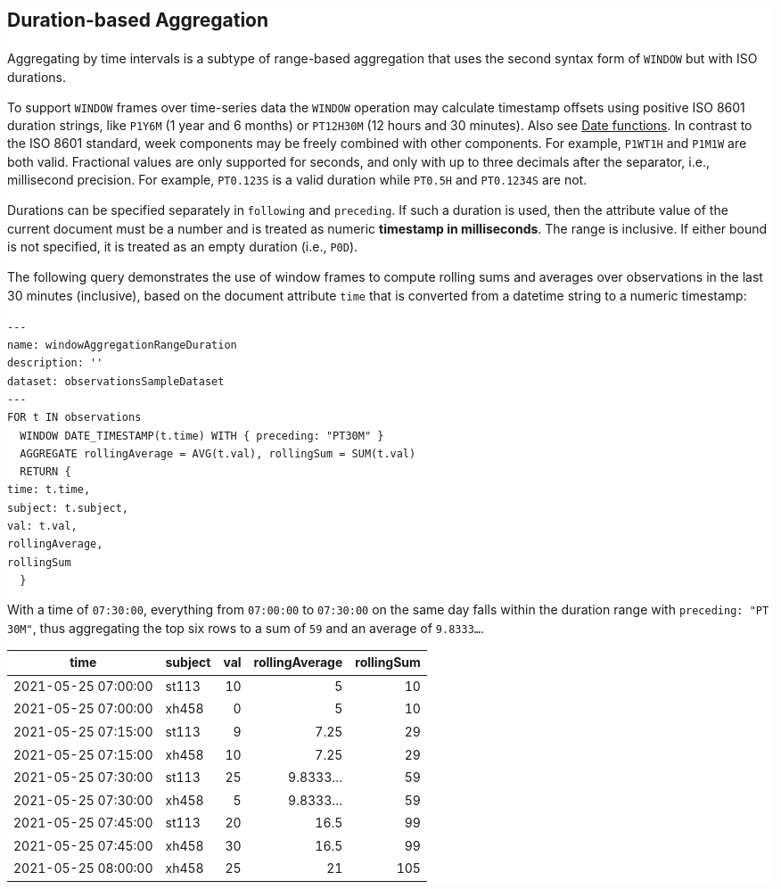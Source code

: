 ## Duration-based Aggregation

Aggregating by time intervals is a subtype of range-based aggregation that
uses the second syntax form of `WINDOW` but with ISO durations.

To support `WINDOW` frames over time-series data the `WINDOW` operation may
calculate timestamp offsets using positive ISO 8601 duration strings, like
`P1Y6M` (1 year and 6 months) or `PT12H30M` (12 hours and 30 minutes). Also see
[Date functions](../functions/date.md#comparison-and-calculation).
In contrast to the ISO 8601 standard, week components may be freely combined
with other components. For example, `P1WT1H` and `P1M1W` are both valid.
Fractional values are only supported for seconds, and only with up to three
decimals after the separator, i.e., millisecond precision. For example,
`PT0.123S` is a valid duration while `PT0.5H` and `PT0.1234S` are not.

Durations can be specified separately in `following` and `preceding`.
If such a duration is used, then the attribute value of the current document
must be a number and is treated as numeric **timestamp in milliseconds**.
The range is inclusive. If either bound is not specified, it is treated as an
empty duration (i.e., `P0D`).

The following query demonstrates the use of window frames to compute rolling
sums and averages over observations in the last 30 minutes (inclusive), based
on the document attribute `time` that is converted from a datetime string to a
numeric timestamp:

```aql
---
name: windowAggregationRangeDuration
description: ''
dataset: observationsSampleDataset
---
FOR t IN observations
  WINDOW DATE_TIMESTAMP(t.time) WITH { preceding: "PT30M" }
  AGGREGATE rollingAverage = AVG(t.val), rollingSum = SUM(t.val)
  RETURN {
time: t.time,
subject: t.subject,
val: t.val,
rollingAverage,
rollingSum
  }
```

With a time of `07:30:00`, everything from `07:00:00` to `07:30:00` on the same
day falls within the duration range with `preceding: "PT30M"`, thus aggregating
the top six rows to a sum of `59` and an average of `9.8333…`.

| time                | subject | val | rollingAverage | rollingSum |
|---------------------|---------|----:|---------------:|-----------:|
| 2021-05-25 07:00:00 | st113   |  10 |              5 |         10 |
| 2021-05-25 07:00:00 | xh458   |   0 |              5 |         10 |
| 2021-05-25 07:15:00 | st113   |   9 |           7.25 |         29 |
| 2021-05-25 07:15:00 | xh458   |  10 |           7.25 |         29 |
| 2021-05-25 07:30:00 | st113   |  25 |        9.8333… |         59 |
| 2021-05-25 07:30:00 | xh458   |   5 |        9.8333… |         59 |
| 2021-05-25 07:45:00 | st113   |  20 |           16.5 |         99 |
| 2021-05-25 07:45:00 | xh458   |  30 |           16.5 |         99 |
| 2021-05-25 08:00:00 | xh458   |  25 |             21 |        105 |
